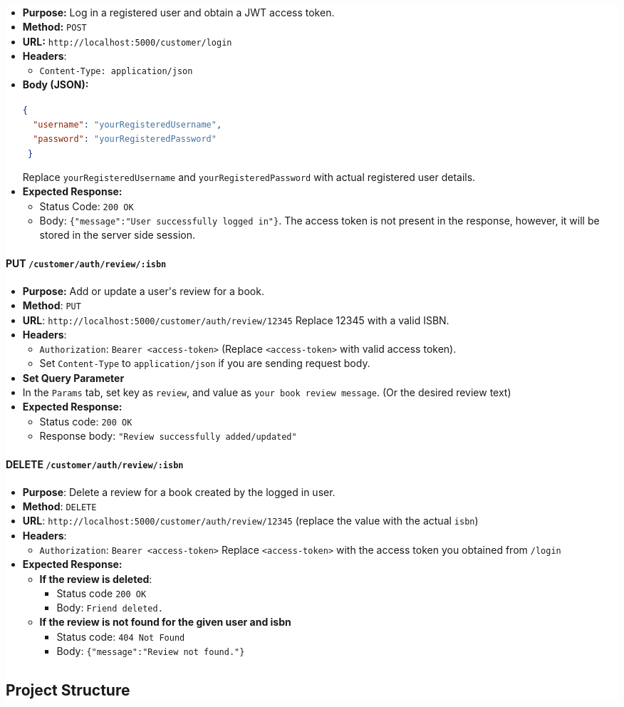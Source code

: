 *   **Purpose:** Log in a registered user and obtain a JWT access token.
*   **Method:** `POST`
*   **URL:** `http://localhost:5000/customer/login`
*   **Headers**:
    *  `Content-Type: application/json`
*   **Body (JSON):**
    ```json
    {
      "username": "yourRegisteredUsername",
      "password": "yourRegisteredPassword"
     }
    ```
      Replace  `yourRegisteredUsername` and `yourRegisteredPassword` with actual registered user details.
*  **Expected Response:**
    * Status Code: `200 OK`
    * Body: `{"message":"User successfully logged in"}`. The access token is not present in the response, however, it will be stored in the server side session.

#### PUT `/customer/auth/review/:isbn`

*   **Purpose:**  Add or update a user's review for a book.
*   **Method**: `PUT`
*   **URL**: `http://localhost:5000/customer/auth/review/12345`
     Replace 12345 with a valid ISBN.
*   **Headers**:
    *  `Authorization`:  `Bearer <access-token>`  (Replace `<access-token>` with valid access token).
    *   Set `Content-Type` to `application/json` if you are sending request body.
*  **Set Query Parameter**
  *   In the `Params` tab, set key as `review`, and value as  `your book review message`. (Or the desired review text)
*   **Expected Response:**
    *   Status code:  `200 OK`
    *   Response body: `"Review successfully added/updated"`

#### DELETE `/customer/auth/review/:isbn`

*  **Purpose**: Delete a review for a book created by the logged in user.
*  **Method**: `DELETE`
*   **URL**: `http://localhost:5000/customer/auth/review/12345`  (replace the value with the actual `isbn`)
*   **Headers**:
       * `Authorization`: `Bearer <access-token>`
       Replace `<access-token>` with the access token you obtained from `/login`
*   **Expected Response:**
    *   **If the review is deleted**:
        * Status code `200 OK`
         * Body: `Friend deleted.`
    * **If the review is not found for the given user and isbn**
         *  Status code: `404 Not Found`
        *  Body: `{"message":"Review not found."}`

## Project Structure
